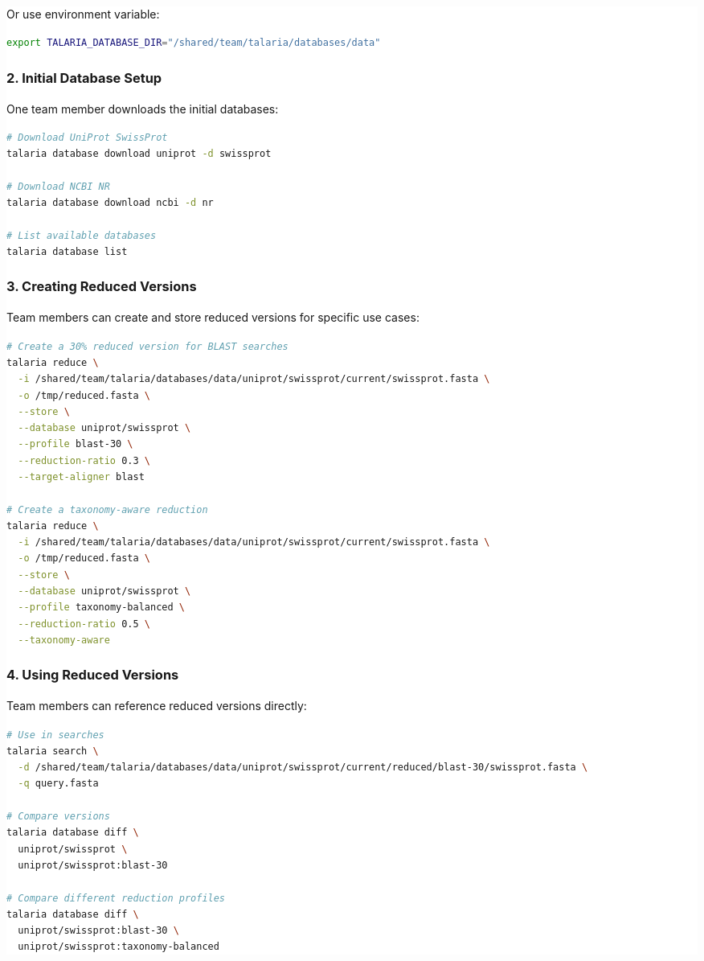Or use environment variable:
```bash
export TALARIA_DATABASE_DIR="/shared/team/talaria/databases/data"
```

### 2. Initial Database Setup

One team member downloads the initial databases:

```bash
# Download UniProt SwissProt
talaria database download uniprot -d swissprot

# Download NCBI NR
talaria database download ncbi -d nr

# List available databases
talaria database list
```

### 3. Creating Reduced Versions

Team members can create and store reduced versions for specific use cases:

```bash
# Create a 30% reduced version for BLAST searches
talaria reduce \
  -i /shared/team/talaria/databases/data/uniprot/swissprot/current/swissprot.fasta \
  -o /tmp/reduced.fasta \
  --store \
  --database uniprot/swissprot \
  --profile blast-30 \
  --reduction-ratio 0.3 \
  --target-aligner blast

# Create a taxonomy-aware reduction
talaria reduce \
  -i /shared/team/talaria/databases/data/uniprot/swissprot/current/swissprot.fasta \
  -o /tmp/reduced.fasta \
  --store \
  --database uniprot/swissprot \
  --profile taxonomy-balanced \
  --reduction-ratio 0.5 \
  --taxonomy-aware
```

### 4. Using Reduced Versions

Team members can reference reduced versions directly:

```bash
# Use in searches
talaria search \
  -d /shared/team/talaria/databases/data/uniprot/swissprot/current/reduced/blast-30/swissprot.fasta \
  -q query.fasta

# Compare versions
talaria database diff \
  uniprot/swissprot \
  uniprot/swissprot:blast-30

# Compare different reduction profiles
talaria database diff \
  uniprot/swissprot:blast-30 \
  uniprot/swissprot:taxonomy-balanced
```
